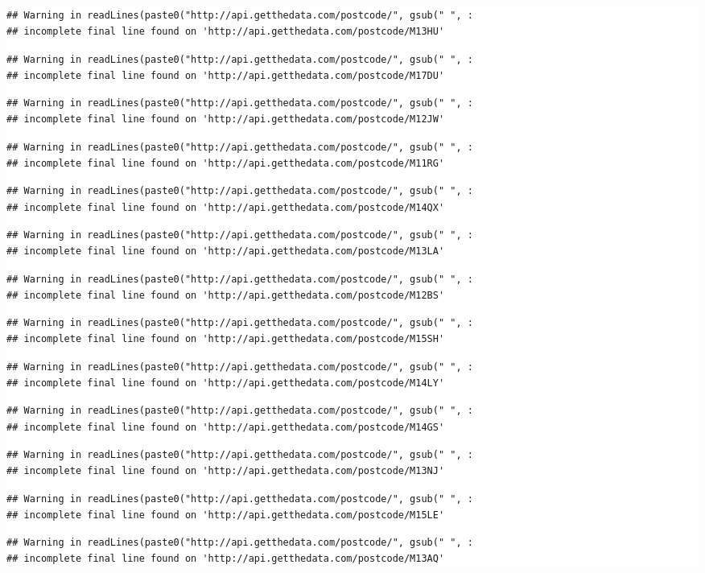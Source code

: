 ```
## Warning in readLines(paste0("http://api.getthedata.com/postcode/", gsub(" ", :
## incomplete final line found on 'http://api.getthedata.com/postcode/M13HU'
```

```
## Warning in readLines(paste0("http://api.getthedata.com/postcode/", gsub(" ", :
## incomplete final line found on 'http://api.getthedata.com/postcode/M17DU'
```

```
## Warning in readLines(paste0("http://api.getthedata.com/postcode/", gsub(" ", :
## incomplete final line found on 'http://api.getthedata.com/postcode/M12JW'
```

```
## Warning in readLines(paste0("http://api.getthedata.com/postcode/", gsub(" ", :
## incomplete final line found on 'http://api.getthedata.com/postcode/M11RG'
```

```
## Warning in readLines(paste0("http://api.getthedata.com/postcode/", gsub(" ", :
## incomplete final line found on 'http://api.getthedata.com/postcode/M14QX'
```

```
## Warning in readLines(paste0("http://api.getthedata.com/postcode/", gsub(" ", :
## incomplete final line found on 'http://api.getthedata.com/postcode/M13LA'
```

```
## Warning in readLines(paste0("http://api.getthedata.com/postcode/", gsub(" ", :
## incomplete final line found on 'http://api.getthedata.com/postcode/M12BS'
```

```
## Warning in readLines(paste0("http://api.getthedata.com/postcode/", gsub(" ", :
## incomplete final line found on 'http://api.getthedata.com/postcode/M15SH'
```

```
## Warning in readLines(paste0("http://api.getthedata.com/postcode/", gsub(" ", :
## incomplete final line found on 'http://api.getthedata.com/postcode/M14LY'
```

```
## Warning in readLines(paste0("http://api.getthedata.com/postcode/", gsub(" ", :
## incomplete final line found on 'http://api.getthedata.com/postcode/M14GS'
```

```
## Warning in readLines(paste0("http://api.getthedata.com/postcode/", gsub(" ", :
## incomplete final line found on 'http://api.getthedata.com/postcode/M13NJ'
```

```
## Warning in readLines(paste0("http://api.getthedata.com/postcode/", gsub(" ", :
## incomplete final line found on 'http://api.getthedata.com/postcode/M15LE'
```

```
## Warning in readLines(paste0("http://api.getthedata.com/postcode/", gsub(" ", :
## incomplete final line found on 'http://api.getthedata.com/postcode/M13AQ'
```
